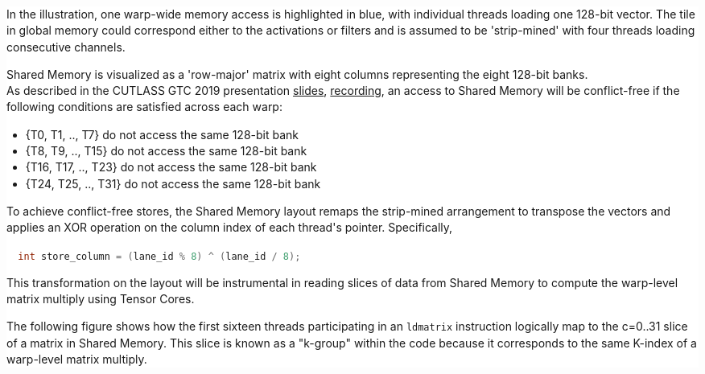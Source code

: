 In the illustration, one warp-wide memory access is highlighted in blue, with individual threads
loading one 128-bit vector. The tile in global memory could correspond either to the activations
or filters and is assumed to be 'strip-mined' with four threads loading consecutive channels.

Shared Memory is visualized as a 'row-major' matrix with eight columns representing
the eight 128-bit banks.  
As described in the CUTLASS GTC 2019 presentation [slides](https://developer.download.nvidia.com/video/gputechconf/gtc/2019/presentation/s9593-cutensor-high-performance-tensor-operations-in-cuda-v2.pdf), 
[recording](https://developer.nvidia.com/gtc/2019/video/S9593), an access to Shared Memory will be conflict-free if
the following conditions are satisfied across each warp:
- {T0, T1, .., T7} do not access the same 128-bit bank
- {T8, T9, .., T15} do not access the same 128-bit bank
- {T16, T17, .., T23} do not access the same 128-bit bank
- {T24, T25, .., T31} do not access the same 128-bit bank

To achieve conflict-free stores, the Shared Memory layout remaps the strip-mined arrangement to transpose
the vectors and applies an XOR operation on the column index of each thread's pointer. Specifically,

```c++
  int store_column = (lane_id % 8) ^ (lane_id / 8);
```

This transformation on the layout will be instrumental in reading slices of data from Shared Memory
to compute the warp-level matrix multiply using Tensor Cores.

The following figure shows how the first sixteen threads participating in an `ldmatrix` instruction 
logically map to the c=0..31 slice of a matrix in Shared Memory. This slice is known as a "k-group" 
within the code because it corresponds to the same K-index of a warp-level matrix multiply. 

